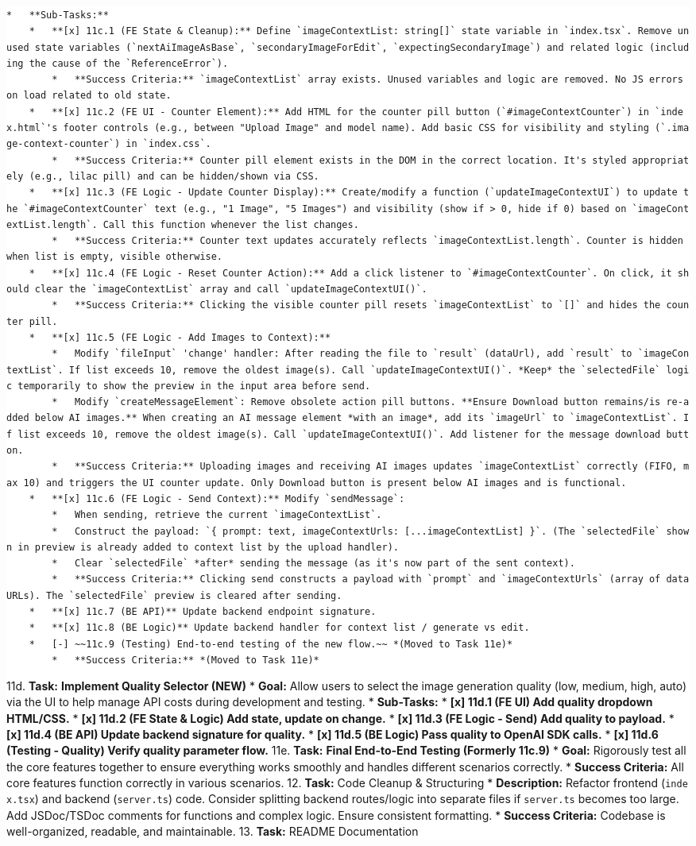     *   **Sub-Tasks:**
        *   **[x] 11c.1 (FE State & Cleanup):** Define `imageContextList: string[]` state variable in `index.tsx`. Remove unused state variables (`nextAiImageAsBase`, `secondaryImageForEdit`, `expectingSecondaryImage`) and related logic (including the cause of the `ReferenceError`).
            *   **Success Criteria:** `imageContextList` array exists. Unused variables and logic are removed. No JS errors on load related to old state.
        *   **[x] 11c.2 (FE UI - Counter Element):** Add HTML for the counter pill button (`#imageContextCounter`) in `index.html`'s footer controls (e.g., between "Upload Image" and model name). Add basic CSS for visibility and styling (`.image-context-counter`) in `index.css`.
            *   **Success Criteria:** Counter pill element exists in the DOM in the correct location. It's styled appropriately (e.g., lilac pill) and can be hidden/shown via CSS.
        *   **[x] 11c.3 (FE Logic - Update Counter Display):** Create/modify a function (`updateImageContextUI`) to update the `#imageContextCounter` text (e.g., "1 Image", "5 Images") and visibility (show if > 0, hide if 0) based on `imageContextList.length`. Call this function whenever the list changes.
            *   **Success Criteria:** Counter text updates accurately reflects `imageContextList.length`. Counter is hidden when list is empty, visible otherwise.
        *   **[x] 11c.4 (FE Logic - Reset Counter Action):** Add a click listener to `#imageContextCounter`. On click, it should clear the `imageContextList` array and call `updateImageContextUI()`.
            *   **Success Criteria:** Clicking the visible counter pill resets `imageContextList` to `[]` and hides the counter pill.
        *   **[x] 11c.5 (FE Logic - Add Images to Context):**
            *   Modify `fileInput` 'change' handler: After reading the file to `result` (dataUrl), add `result` to `imageContextList`. If list exceeds 10, remove the oldest image(s). Call `updateImageContextUI()`. *Keep* the `selectedFile` logic temporarily to show the preview in the input area before send.
            *   Modify `createMessageElement`: Remove obsolete action pill buttons. **Ensure Download button remains/is re-added below AI images.** When creating an AI message element *with an image*, add its `imageUrl` to `imageContextList`. If list exceeds 10, remove the oldest image(s). Call `updateImageContextUI()`. Add listener for the message download button.
            *   **Success Criteria:** Uploading images and receiving AI images updates `imageContextList` correctly (FIFO, max 10) and triggers the UI counter update. Only Download button is present below AI images and is functional.
        *   **[x] 11c.6 (FE Logic - Send Context):** Modify `sendMessage`:
            *   When sending, retrieve the current `imageContextList`.
            *   Construct the payload: `{ prompt: text, imageContextUrls: [...imageContextList] }`. (The `selectedFile` shown in preview is already added to context list by the upload handler).
            *   Clear `selectedFile` *after* sending the message (as it's now part of the sent context).
            *   **Success Criteria:** Clicking send constructs a payload with `prompt` and `imageContextUrls` (array of data URLs). The `selectedFile` preview is cleared after sending.
        *   **[x] 11c.7 (BE API)** Update backend endpoint signature.
        *   **[x] 11c.8 (BE Logic)** Update backend handler for context list / generate vs edit.
        *   [-] ~~11c.9 (Testing) End-to-end testing of the new flow.~~ *(Moved to Task 11e)*
            *   **Success Criteria:** *(Moved to Task 11e)*
11d. **Task:** **Implement Quality Selector (NEW)**
    *   **Goal:** Allow users to select the image generation quality (low, medium, high, auto) via the UI to help manage API costs during development and testing.
    *   **Sub-Tasks:**
        *   **[x] 11d.1 (FE UI) Add quality dropdown HTML/CSS.**
        *   **[x] 11d.2 (FE State & Logic) Add state, update on change.**
        *   **[x] 11d.3 (FE Logic - Send) Add quality to payload.**
        *   **[x] 11d.4 (BE API) Update backend signature for quality.**
        *   **[x] 11d.5 (BE Logic) Pass quality to OpenAI SDK calls.**
        *   **[x] 11d.6 (Testing - Quality) Verify quality parameter flow.**
11e. **Task:** **Final End-to-End Testing (Formerly 11c.9)**
    *   **Goal:** Rigorously test all the core features together to ensure everything works smoothly and handles different scenarios correctly.
    *   **Success Criteria:** All core features function correctly in various scenarios.
12. **Task:** Code Cleanup & Structuring
    *   **Description:** Refactor frontend (`index.tsx`) and backend (`server.ts`) code. Consider splitting backend routes/logic into separate files if `server.ts` becomes too large. Add JSDoc/TSDoc comments for functions and complex logic. Ensure consistent formatting.
    *   **Success Criteria:** Codebase is well-organized, readable, and maintainable.
13. **Task:** README Documentation